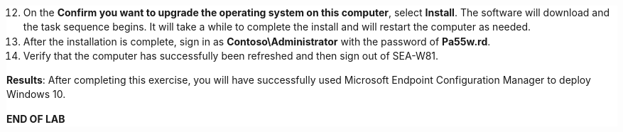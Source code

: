 12.  On the **Confirm you want to upgrade the operating system on this computer**, select **Install**. The software will download and the task sequence begins. It will take a while to complete the install and will restart the computer as needed.
13.  After the installation is complete, sign in as **Contoso\Administrator** with the password of **Pa55w.rd**.
14.  Verify that the computer has successfully been refreshed and then sign out of SEA-W81.

**Results**: After completing this exercise, you will have successfully used Microsoft Endpoint Configuration Manager to deploy Windows 10.

**END OF LAB**